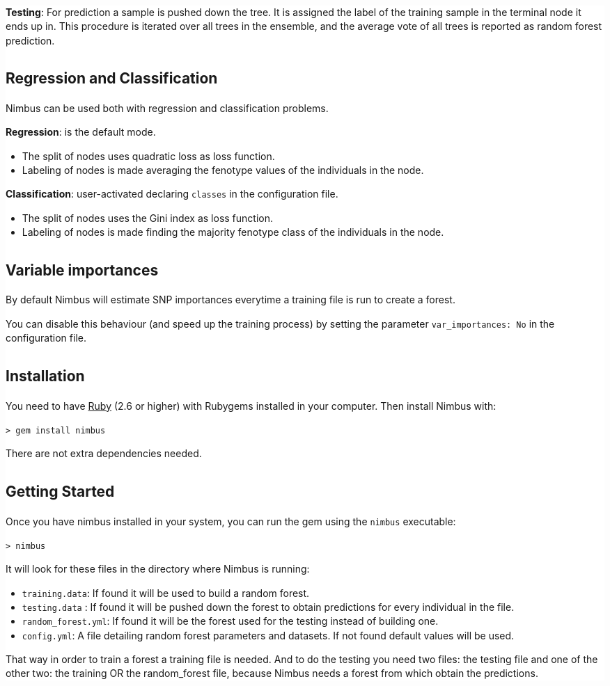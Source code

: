 **Testing**: For prediction a sample is pushed down the tree. It is assigned the label of the training sample in the terminal node it ends up in. This procedure is iterated over all trees in the ensemble, and the average vote of all trees is reported as random forest prediction.

## Regression and Classification

Nimbus can be used both with regression and classification problems.

**Regression**: is the default mode.

* The split of nodes uses quadratic loss as loss function.
* Labeling of nodes is made averaging the fenotype values of the individuals in the node.

**Classification**: user-activated declaring `classes` in the configuration file.

* The split of nodes uses the Gini index as loss function.
* Labeling of nodes is made finding the majority fenotype class of the individuals in the node.

## Variable importances

By default Nimbus will estimate SNP importances everytime a training file is run to create a forest.

You can disable this behaviour (and speed up the training process) by setting the parameter `var_importances: No` in the configuration file.

## Installation

You need to have [Ruby](https://www.ruby-lang.org) (2.6 or higher) with Rubygems installed in your computer. Then install Nimbus with:

````shell
> gem install nimbus
````

There are not extra dependencies needed.

## Getting Started

Once you have nimbus installed in your system, you can run the gem using the `nimbus` executable:

````shell
> nimbus
````

It will look for these files in the directory where Nimbus is running:

* `training.data`: If found it will be used to build a random forest.
* `testing.data` : If found it will be pushed down the forest to obtain predictions for every individual in the file.
* `random_forest.yml`: If found it will be the forest used for the testing instead of building one.
* `config.yml`: A file detailing random forest parameters and datasets. If not found default values will be used.

That way in order to train a forest a training file is needed. And to do the testing you need two files: the testing file and one of the other two: the training OR the random_forest file, because Nimbus needs a forest from which obtain the predictions.
